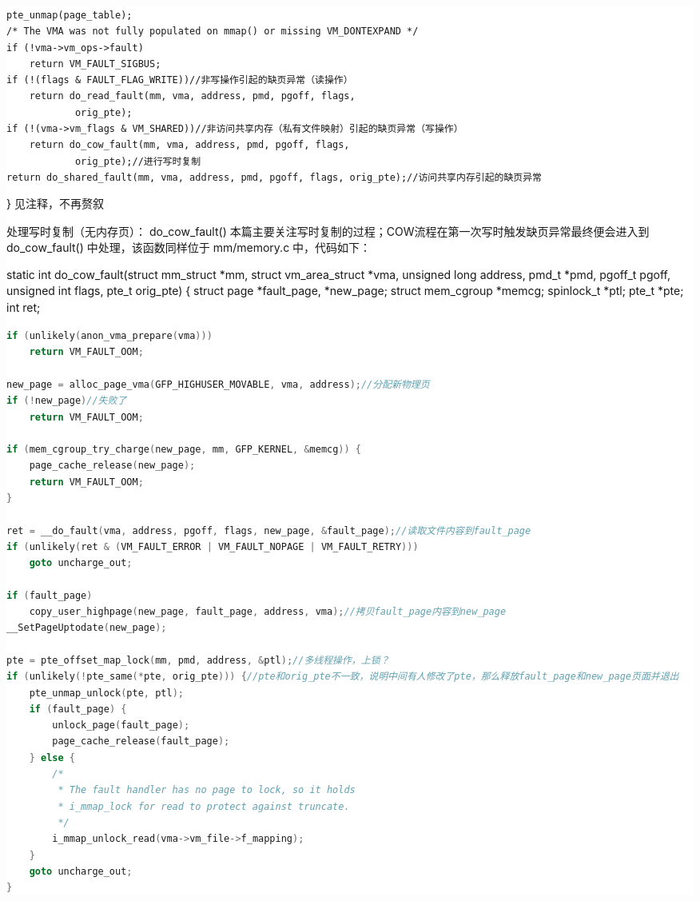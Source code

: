 	pte_unmap(page_table);
	/* The VMA was not fully populated on mmap() or missing VM_DONTEXPAND */
	if (!vma->vm_ops->fault)
		return VM_FAULT_SIGBUS;
	if (!(flags & FAULT_FLAG_WRITE))//非写操作引起的缺页异常（读操作）
		return do_read_fault(mm, vma, address, pmd, pgoff, flags,
				orig_pte);
	if (!(vma->vm_flags & VM_SHARED))//非访问共享内存（私有文件映射）引起的缺页异常（写操作）
		return do_cow_fault(mm, vma, address, pmd, pgoff, flags,
				orig_pte);//进行写时复制
	return do_shared_fault(mm, vma, address, pmd, pgoff, flags, orig_pte);//访问共享内存引起的缺页异常
  }
  见注释，不再赘叙

处理写时复制（无内存页）： do_cow_fault()
本篇主要关注写时复制的过程；COW流程在第一次写时触发缺页异常最终便会进入到 do_cow_fault() 中处理，该函数同样位于 mm/memory.c 中，代码如下：

static int do_cow_fault(struct mm_struct *mm, struct vm_area_struct *vma,
		unsigned long address, pmd_t *pmd,
		pgoff_t pgoff, unsigned int flags, pte_t orig_pte)
{
	struct page *fault_page, *new_page;
	struct mem_cgroup *memcg;
	spinlock_t *ptl;
	pte_t *pte;
	int ret;

```c
if (unlikely(anon_vma_prepare(vma)))
	return VM_FAULT_OOM;

new_page = alloc_page_vma(GFP_HIGHUSER_MOVABLE, vma, address);//分配新物理页
if (!new_page)//失败了
	return VM_FAULT_OOM;

if (mem_cgroup_try_charge(new_page, mm, GFP_KERNEL, &memcg)) {
	page_cache_release(new_page);
	return VM_FAULT_OOM;
}

ret = __do_fault(vma, address, pgoff, flags, new_page, &fault_page);//读取文件内容到fault_page
if (unlikely(ret & (VM_FAULT_ERROR | VM_FAULT_NOPAGE | VM_FAULT_RETRY)))
	goto uncharge_out;

if (fault_page)
	copy_user_highpage(new_page, fault_page, address, vma);//拷贝fault_page内容到new_page
__SetPageUptodate(new_page);

pte = pte_offset_map_lock(mm, pmd, address, &ptl);//多线程操作，上锁？
if (unlikely(!pte_same(*pte, orig_pte))) {//pte和orig_pte不一致，说明中间有人修改了pte，那么释放fault_page和new_page页面并退出
	pte_unmap_unlock(pte, ptl);
	if (fault_page) {
		unlock_page(fault_page);
		page_cache_release(fault_page);
	} else {
		/*
		 * The fault handler has no page to lock, so it holds
		 * i_mmap_lock for read to protect against truncate.
		 */
		i_mmap_unlock_read(vma->vm_file->f_mapping);
	}
	goto uncharge_out;
}
```